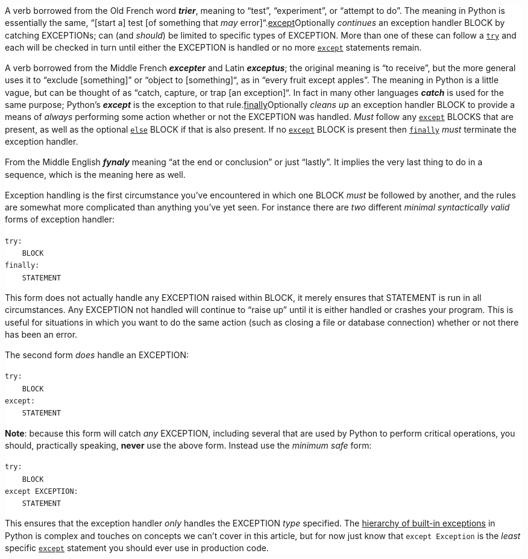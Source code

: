 A verb borrowed from the Old French word ***trier***, meaning to “test”, “experiment”, or “attempt to do”. The meaning in Python is essentially the same, “\[start a\] test \[of something that *may* error\]“.[except](https://yawpitchroll.com/posts/the-35-words-you-need-to-python/#except)Optionally *continues* an exception handler BLOCK by catching EXCEPTIONs; can (and *should*) be limited to specific types of EXCEPTION. More than one of these can follow a [`try`](https://yawpitchroll.com/posts/the-35-words-you-need-to-python/#try) and each will be checked in turn until either the EXCEPTION is handled or no more [`except`](https://yawpitchroll.com/posts/the-35-words-you-need-to-python/#except) statements remain.

A verb borrowed from the Middle French ***excepter*** and Latin ***exceptus***; the original meaning is “to receive”, but the more general uses it to “exclude \[something\]” or “object to \[something\]“, as in “every fruit except apples”. The meaning in Python is a little vague, but can be thought of as “catch, capture, or trap \[an exception\]“. In fact in many other languages ***catch*** is used for the same purpose; Python’s ***except*** is the exception to that rule.[finally](https://yawpitchroll.com/posts/the-35-words-you-need-to-python/#finally)Optionally *cleans up* an exception handler BLOCK to provide a means of *always* performing some action whether or not the EXCEPTION was handled. *Must* follow any [`except`](https://yawpitchroll.com/posts/the-35-words-you-need-to-python/#except) BLOCKS that are present, as well as the optional [`else`](https://yawpitchroll.com/posts/the-35-words-you-need-to-python/#else) BLOCK if that is also present. If no [`except`](https://yawpitchroll.com/posts/the-35-words-you-need-to-python/#except) BLOCK is present then [`finally`](https://yawpitchroll.com/posts/the-35-words-you-need-to-python/#finally) *must* terminate the exception handler.

From the Middle English ***fynaly*** meaning “at the end or conclusion” or just “lastly”. It implies the very last thing to do in a sequence, which is the meaning here as well.

Exception handling is the first circumstance you’ve encountered in which one BLOCK *must* be followed by another, and the rules are somewhat more complicated than anything you’ve yet seen. For instance there are *two* different *minimal syntactically valid* forms of exception handler:

    try:
        BLOCK
    finally:
        STATEMENT

This form does not actually handle any EXCEPTION raised within BLOCK, it merely ensures that STATEMENT is run in all circumstances. Any EXCEPTION not handled will continue to “raise up” until it is either handled or crashes your program. This is useful for situations in which you want to do the same action (such as closing a file or database connection) whether or not there has been an error.

The second form *does* handle an EXCEPTION:

    try:
        BLOCK
    except:
        STATEMENT

**Note**: because this form will catch *any* EXCEPTION, including several that are used by Python to perform critical operations, you should, practically speaking, **never** use the above form. Instead use the *minimum safe* form:

    try:
        BLOCK
    except EXCEPTION:
        STATEMENT

This ensures that the exception handler *only* handles the EXCEPTION *type* specified. The [hierarchy of built-in exceptions](https://docs.python.org/3/library/exceptions.html#exception-hierarchy) in Python is complex and touches on concepts we can’t cover in this article, but for now just know that `except Exception` is the *least* specific [`except`](https://yawpitchroll.com/posts/the-35-words-you-need-to-python/#except) statement you should ever use in production code.
